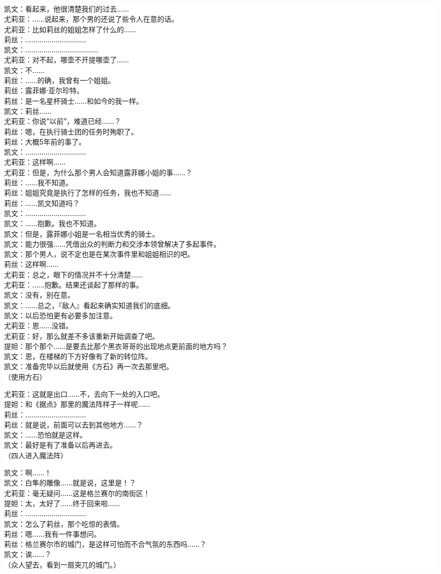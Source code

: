 凯文：看起来，他很清楚我们的过去……  
尤莉亚：……说起来，那个男的还说了些令人在意的话。  
尤莉亚：比如莉丝的姐姐怎样了什么的……  
莉丝：…………………………  
凯文：………………………………  
尤莉亚：对不起，哪壶不开提哪壶了……  
凯文：不……  
莉丝：……的确，我曾有一个姐姐。  
莉丝：露菲娜·亚尔珍特。  
莉丝：是一名星杯骑士……和如今的我一样。  
凯文：莉丝……  
尤莉亚：你说“以前”，难道已经……？  
莉丝：嗯，在执行骑士团的任务时殉职了。  
莉丝：大概5年前的事了。  
凯文：…………………………  
尤莉亚：这样啊……  
尤莉亚：但是，为什么那个男人会知道露菲娜小姐的事……？  
莉丝：……我不知道。  
莉丝：姐姐究竟是执行了怎样的任务，我也不知道……  
莉丝：……凯文知道吗？  
凯文：…………………………  
凯文：……抱歉。我也不知道。  
凯文：但是，露菲娜小姐是一名相当优秀的骑士。  
凯文：能力很强……凭借出众的判断力和交涉本领曾解决了多起事件。  
凯文：那个男人，说不定也是在某次事件里和姐姐相识的吧。  
莉丝：这样啊……  
尤莉亚：总之，眼下的情况并不十分清楚……  
尤莉亚：……抱歉。结果还谈起了那样的事。  
凯文：没有，别在意。  
凯文：……总之，『敌人』看起来确实知道我们的底细。  
凯文：以后恐怕更有必要多加注意。  
尤莉亚：恩……没错。  
尤莉亚：好，那么就差不多该重新开始调查了吧。  
提妲：那个那个……是要去比那个黑衣哥哥的出现地点更前面的地方吗？  
凯文：恩，在楼梯的下方好像有了新的转位阵。  
凯文：准备完毕以后就使用《方石》再一次去那里吧。  
（使用方石）

尤莉亚：这就是出口……不，去向下一处的入口吧。  
提妲：和《据点》那里的魔法阵样子一样呢……  
莉丝：…………………………  
莉丝：就是说，前面可以去到其他地方……？  
凯文：……恐怕就是这样。  
凯文：最好是有了准备以后再进去。  
（四人进入魔法阵）

凯文：啊……！  
凯文：白隼的雕像……就是说，这里是！？  
尤莉亚：毫无疑问……这是格兰赛尔的南街区！  
提妲：太，太好了……终于回来啦……  
莉丝：…………………………  
凯文：怎么了莉丝，那个吃惊的表情。  
莉丝：嗯……我有一件事想问。  
莉丝：格兰赛尔市的城门，是这样可怕而不合气氛的东西吗……？  
凯文：诶……？  
（众人望去，看到一扇突兀的城门。）
